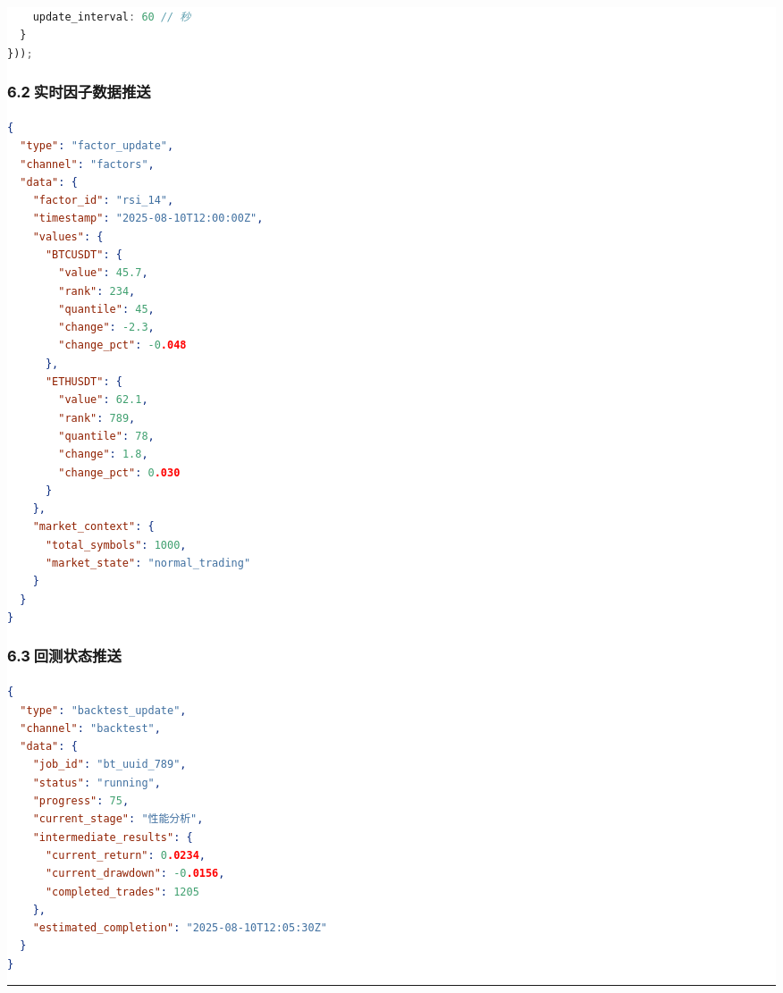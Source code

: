 ```javascript
    update_interval: 60 // 秒
  }
}));
```

### 6.2 实时因子数据推送

```json
{
  "type": "factor_update",
  "channel": "factors", 
  "data": {
    "factor_id": "rsi_14",
    "timestamp": "2025-08-10T12:00:00Z",
    "values": {
      "BTCUSDT": {
        "value": 45.7,
        "rank": 234,
        "quantile": 45,
        "change": -2.3,
        "change_pct": -0.048
      },
      "ETHUSDT": {
        "value": 62.1,
        "rank": 789,
        "quantile": 78,
        "change": 1.8,
        "change_pct": 0.030
      }
    },
    "market_context": {
      "total_symbols": 1000,
      "market_state": "normal_trading"
    }
  }
}
```

### 6.3 回测状态推送

```json
{
  "type": "backtest_update",
  "channel": "backtest",
  "data": {
    "job_id": "bt_uuid_789",
    "status": "running",
    "progress": 75,
    "current_stage": "性能分析",
    "intermediate_results": {
      "current_return": 0.0234,
      "current_drawdown": -0.0156,
      "completed_trades": 1205
    },
    "estimated_completion": "2025-08-10T12:05:30Z"
  }
}
```

---